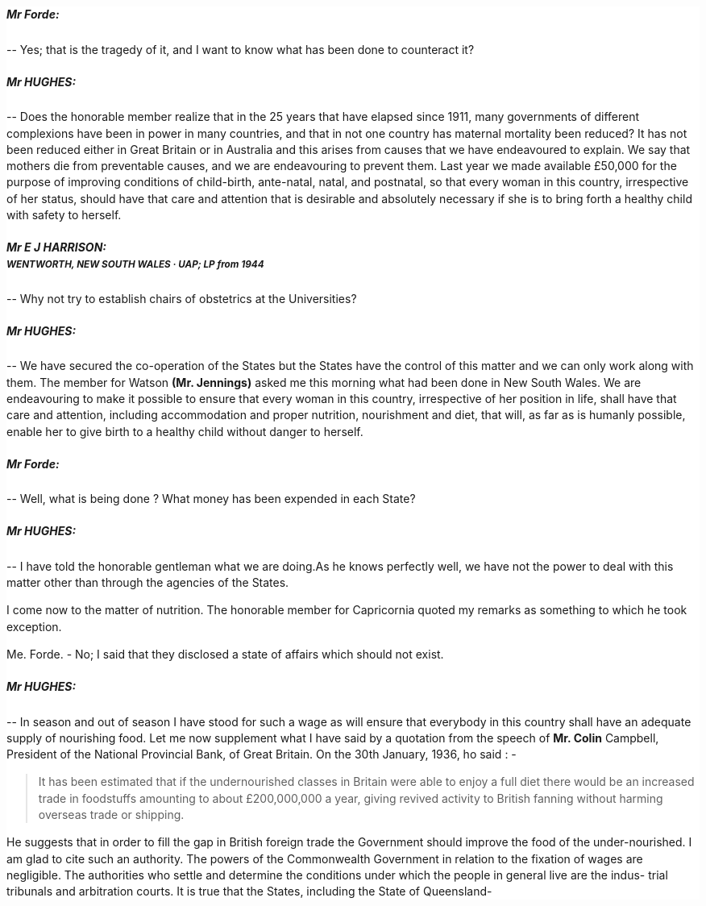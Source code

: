##### Mr Forde:

-- Yes; that is the tragedy of it, and I want to know what has been done to counteract it? 

##### Mr HUGHES:

-- Does the honorable member realize that in the 25 years that have elapsed since 1911, many governments of different complexions have been in power in many countries, and that in not one country has maternal mortality been reduced? It has not been reduced either in Great Britain or in Australia and this arises from causes that we have endeavoured to explain. We say that mothers die from preventable causes, and we are endeavouring to prevent them. Last year we made available £50,000 for the purpose of improving conditions of child-birth, ante-natal, natal, and postnatal, so that every woman in this country, irrespective of her status, should have that care and attention that is desirable and absolutely necessary if she is to bring forth a healthy child with safety to herself. 

##### Mr E J HARRISON:<br><small class="text-muted">WENTWORTH, NEW SOUTH WALES &middot; UAP; LP from 1944</small>

-- Why not try to establish chairs of obstetrics at the Universities? 

##### Mr HUGHES:

-- We have secured the co-operation of the States but the States have the control of this matter and we can only work along with them. The member for Watson  **(Mr. Jennings)**  asked me this morning what had been done in New South Wales. We are endeavouring to make it possible to ensure that every woman in this country, irrespective of her position in life, shall have that care and attention, including accommodation and proper nutrition, nourishment and diet, that will, as far as is humanly possible, enable her to give birth to a healthy child without danger to herself. 

##### Mr Forde:

-- Well, what is being done ? What money has been expended in each State? 

##### Mr HUGHES:

-- I have told the honorable gentleman what we are doing.As he knows perfectly well, we have not the power to deal with this matter other than through the agencies of the States. 

I come now to the matter of nutrition. The honorable member for Capricornia quoted my remarks as something to which he took exception. 

Me. Forde. - No; I said that they disclosed a state of affairs which should not exist. 

##### Mr HUGHES:

-- In season and out of season I have stood for such a wage as will ensure that everybody in this country shall have an adequate supply of nourishing food. Let me now supplement what I have said by a quotation from the speech of  **Mr. Colin**  Campbell,  President  of the National Provincial Bank, of Great Britain. On the 30th January, 1936, ho said :  - 

  >It has been estimated that if the undernourished classes in Britain were able to enjoy a full diet there would be an increased trade in foodstuffs amounting to about £200,000,000 a year, giving revived activity to British fanning without harming overseas trade or shipping. 

He suggests that in order to fill the gap in British foreign trade the Government should improve the food of the under-nourished. I am glad to cite such an authority. The powers of the Commonwealth Government in relation to the fixation of wages are negligible. The authorities who settle and determine the conditions under which the people in general live are the indus- trial tribunals and arbitration courts. It is true that the States, including the State of Queensland- 
